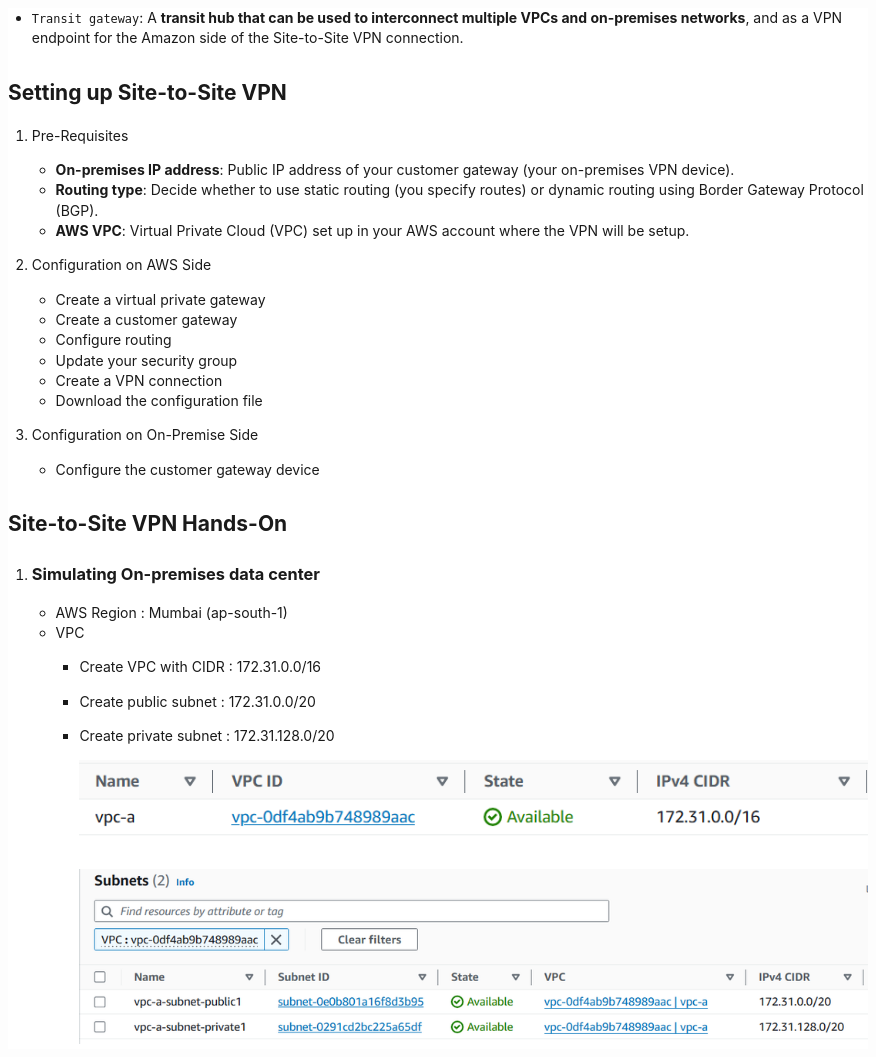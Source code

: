 - `Transit gateway`: A **transit hub that can be used to interconnect multiple VPCs and on-premises networks**, and as a VPN endpoint for the Amazon side of the Site-to-Site VPN connection.


## Setting up Site-to-Site VPN

1. Pre-Requisites

    - **On-premises IP address**: Public IP address of your customer gateway (your on-premises VPN device).
    - **Routing type**: Decide whether to use static routing (you specify routes) or dynamic routing using Border Gateway Protocol (BGP).
    - **AWS VPC**: Virtual Private Cloud (VPC) set up in your AWS account where the VPN will be setup.

2. Configuration on AWS Side
    - Create a virtual private gateway
    - Create a customer gateway
    - Configure routing
    - Update your security group
    - Create a VPN connection
    - Download the configuration file

3. Configuration on On-Premise Side
    
    - Configure the customer gateway device


## Site-to-Site VPN Hands-On

1. ### Simulating On-premises data center
    - AWS Region : Mumbai (ap-south-1)
    - VPC
        - Create VPC with CIDR : 172.31.0.0/16
        - Create public subnet : 172.31.0.0/20
        - Create private subnet : 172.31.128.0/20

            ![on-prem-vpc](./imgs/03-on-prem-vpc.png)

            ![on-prem-subnet](./imgs/03-on-prem-subnet.png)
